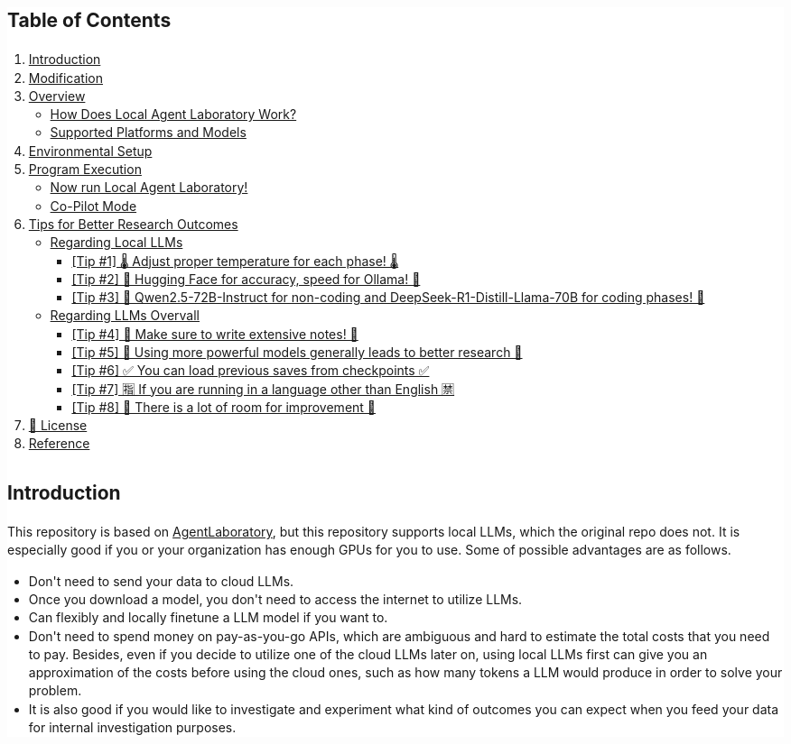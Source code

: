 ## Table of Contents

1. [Introduction](#introduction)
2. [Modification](#modification)
3. [Overview](#overview)
   - [How Does Local Agent Laboratory Work?](#-how-does-local-agent-laboratory-work)
   - [Supported Platforms and Models](#supported-platforms-and-models) 
4. [Environmental Setup](#environmental-setup)
5. [Program Execution](#program-execution)
   - [Now run Local Agent Laboratory!](#now-run-local-agent-laboratory)
   - [Co-Pilot Mode](#co-pilot-mode)
6. [Tips for Better Research Outcomes](#tips-for-better-research-outcomes)
   - [Regarding Local LLMs](#regarding-local-llms)
      - [[Tip #1] 🌡️ Adjust proper temperature for each phase! 🌡️](#tip-1-️-adjust-proper-temperature-for-each-phase-️)
      - [[Tip #2] 🤖 Hugging Face for accuracy, speed for Ollama! 🤖](#tip-2--hugging-face-for-accuracy-speed-for-ollama-)
      - [[Tip #3] 🤖 Qwen2.5-72B-Instruct for non-coding and DeepSeek-R1-Distill-Llama-70B for coding phases! 🤖](#tip-3--qwen25-72b-instruct-for-non-coding-and-deepseek-r1-distill-llama-70b-for-coding-phases-)
   - [Regarding LLMs Overvall](#regarding-llms-overvall)
      - [[Tip #4] 📝 Make sure to write extensive notes! 📝](#tip-4--make-sure-to-write-extensive-notes-)
      - [[Tip #5] 🚀 Using more powerful models generally leads to better research 🚀](#tip-5--using-more-powerful-models-generally-leads-to-better-research-)
      - [[Tip #6] ✅ You can load previous saves from checkpoints ✅](#tip-6--you-can-load-previous-saves-from-checkpoints-)
      - [[Tip #7] 🈯 If you are running in a language other than English 🈲](#tip-7--if-you-are-running-in-a-language-other-than-english-)
      - [[Tip #8] 🌟 There is a lot of room for improvement 🌟](#tip-8--there-is-a-lot-of-room-for-improvement-)
7. [📜 License](#-license)
8. [Reference](#reference)


## Introduction
This repository is based on [AgentLaboratory](https://github.com/SamuelSchmidgall/AgentLaboratory), but this repository supports local LLMs, 
which the original repo does not. It is especially good if you or your organization has enough GPUs for you to use. Some of possible 
advantages are as follows.

- Don't need to send your data to cloud LLMs.
- Once you download a model, you don't need to access the internet to utilize LLMs.
- Can flexibly and locally finetune a LLM model if you want to.
- Don't need to spend money on pay-as-you-go APIs, which are ambiguous and hard to estimate the total costs that you need to pay.
Besides, even if you decide to utilize one of the cloud LLMs later on, using local LLMs first can give you an approximation of the costs 
before using the cloud ones, such as how many tokens a LLM would produce in order to solve your problem. 
- It is also good if you would like to investigate and experiment what kind of outcomes you can expect when you feed your data for internal 
investigation purposes.

